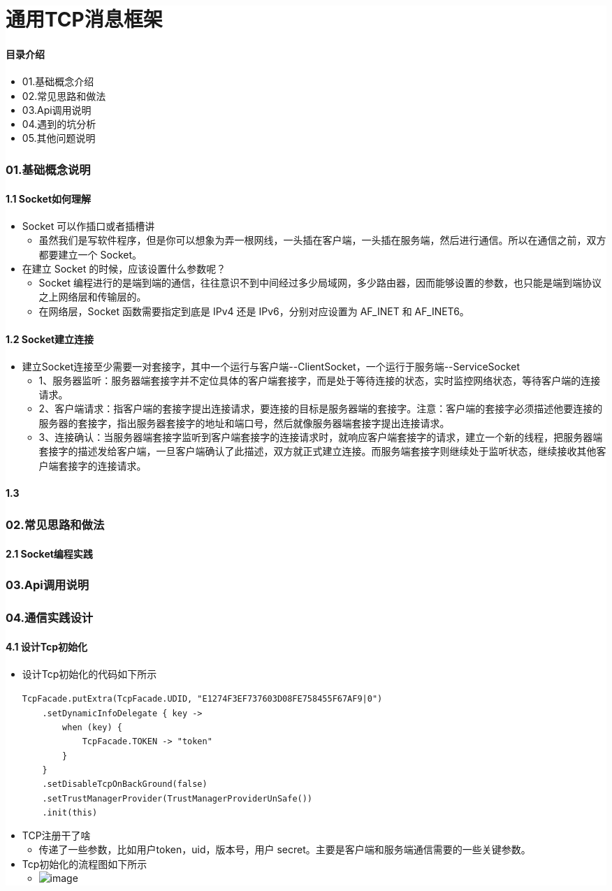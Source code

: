 # 通用TCP消息框架
#### 目录介绍
- 01.基础概念介绍
- 02.常见思路和做法
- 03.Api调用说明
- 04.遇到的坑分析
- 05.其他问题说明



### 01.基础概念说明
#### 1.1 Socket如何理解
- Socket 可以作插口或者插槽讲
    - 虽然我们是写软件程序，但是你可以想象为弄一根网线，一头插在客户端，一头插在服务端，然后进行通信。所以在通信之前，双方都要建立一个 Socket。
- 在建立 Socket 的时候，应该设置什么参数呢？
    - Socket 编程进行的是端到端的通信，往往意识不到中间经过多少局域网，多少路由器，因而能够设置的参数，也只能是端到端协议之上网络层和传输层的。
    - 在网络层，Socket 函数需要指定到底是 IPv4 还是 IPv6，分别对应设置为 AF_INET 和 AF_INET6。


#### 1.2 Socket建立连接
- 建立Socket连接至少需要一对套接字，其中一个运行与客户端--ClientSocket，一个运行于服务端--ServiceSocket
    - 1、服务器监听：服务器端套接字并不定位具体的客户端套接字，而是处于等待连接的状态，实时监控网络状态，等待客户端的连接请求。
    - 2、客户端请求：指客户端的套接字提出连接请求，要连接的目标是服务器端的套接字。注意：客户端的套接字必须描述他要连接的服务器的套接字，指出服务器套接字的地址和端口号，然后就像服务器端套接字提出连接请求。
    - 3、连接确认：当服务器端套接字监听到客户端套接字的连接请求时，就响应客户端套接字的请求，建立一个新的线程，把服务器端套接字的描述发给客户端，一旦客户端确认了此描述，双方就正式建立连接。而服务端套接字则继续处于监听状态，继续接收其他客户端套接字的连接请求。



#### 1.3





### 02.常见思路和做法
#### 2.1 Socket编程实践


### 03.Api调用说明





### 04.通信实践设计
#### 4.1 设计Tcp初始化
- 设计Tcp初始化的代码如下所示
    ```
    TcpFacade.putExtra(TcpFacade.UDID, "E1274F3EF737603D08FE758455F67AF9|0")
        .setDynamicInfoDelegate { key ->
            when (key) {
                TcpFacade.TOKEN -> "token"
            }
        }
        .setDisableTcpOnBackGround(false)
        .setTrustManagerProvider(TrustManagerProviderUnSafe())
        .init(this)
    ```
- TCP注册干了啥
    - 传递了一些参数，比如用户token，uid，版本号，用户 secret。主要是客户端和服务端通信需要的一些关键参数。
- Tcp初始化的流程图如下所示
    - ![image](https://img-blog.csdnimg.cn/8a67646577144160bb94e2f5aa185f57.png)
